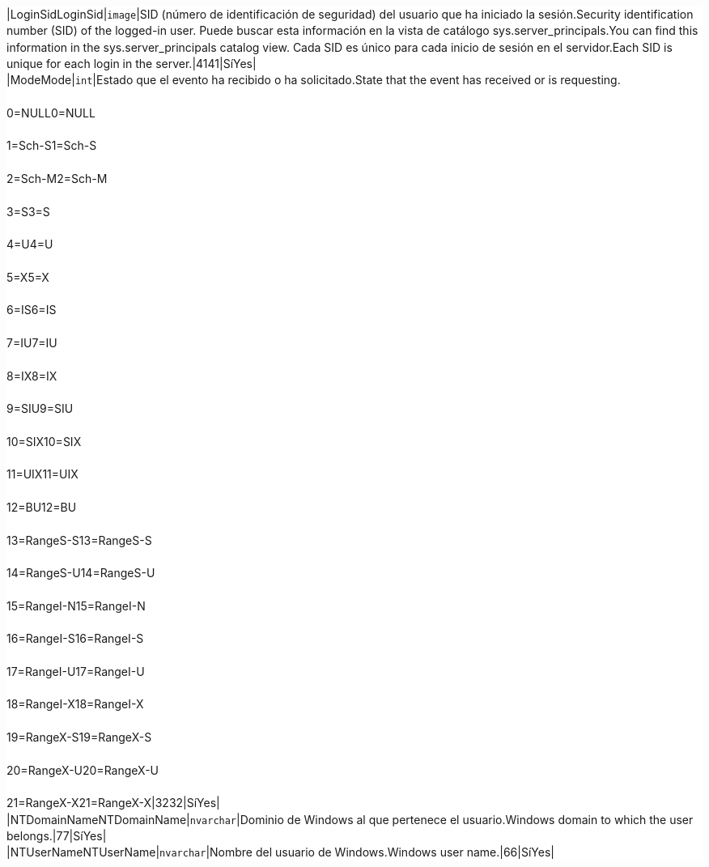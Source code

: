 |<span data-ttu-id="cdda2-176">LoginSid</span><span class="sxs-lookup"><span data-stu-id="cdda2-176">LoginSid</span></span>|`image`|<span data-ttu-id="cdda2-177">SID (número de identificación de seguridad) del usuario que ha iniciado la sesión.</span><span class="sxs-lookup"><span data-stu-id="cdda2-177">Security identification number (SID) of the logged-in user.</span></span> <span data-ttu-id="cdda2-178">Puede buscar esta información en la vista de catálogo sys.server_principals.</span><span class="sxs-lookup"><span data-stu-id="cdda2-178">You can find this information in the sys.server_principals catalog view.</span></span> <span data-ttu-id="cdda2-179">Cada SID es único para cada inicio de sesión en el servidor.</span><span class="sxs-lookup"><span data-stu-id="cdda2-179">Each SID is unique for each login in the server.</span></span>|<span data-ttu-id="cdda2-180">41</span><span class="sxs-lookup"><span data-stu-id="cdda2-180">41</span></span>|<span data-ttu-id="cdda2-181">Sí</span><span class="sxs-lookup"><span data-stu-id="cdda2-181">Yes</span></span>|  
|<span data-ttu-id="cdda2-182">Mode</span><span class="sxs-lookup"><span data-stu-id="cdda2-182">Mode</span></span>|`int`|<span data-ttu-id="cdda2-183">Estado que el evento ha recibido o ha solicitado.</span><span class="sxs-lookup"><span data-stu-id="cdda2-183">State that the event has received or is requesting.</span></span><br /><br /> <span data-ttu-id="cdda2-184">0=NULL</span><span class="sxs-lookup"><span data-stu-id="cdda2-184">0=NULL</span></span><br /><br /> <span data-ttu-id="cdda2-185">1=Sch-S</span><span class="sxs-lookup"><span data-stu-id="cdda2-185">1=Sch-S</span></span><br /><br /> <span data-ttu-id="cdda2-186">2=Sch-M</span><span class="sxs-lookup"><span data-stu-id="cdda2-186">2=Sch-M</span></span><br /><br /> <span data-ttu-id="cdda2-187">3=S</span><span class="sxs-lookup"><span data-stu-id="cdda2-187">3=S</span></span><br /><br /> <span data-ttu-id="cdda2-188">4=U</span><span class="sxs-lookup"><span data-stu-id="cdda2-188">4=U</span></span><br /><br /> <span data-ttu-id="cdda2-189">5=X</span><span class="sxs-lookup"><span data-stu-id="cdda2-189">5=X</span></span><br /><br /> <span data-ttu-id="cdda2-190">6=IS</span><span class="sxs-lookup"><span data-stu-id="cdda2-190">6=IS</span></span><br /><br /> <span data-ttu-id="cdda2-191">7=IU</span><span class="sxs-lookup"><span data-stu-id="cdda2-191">7=IU</span></span><br /><br /> <span data-ttu-id="cdda2-192">8=IX</span><span class="sxs-lookup"><span data-stu-id="cdda2-192">8=IX</span></span><br /><br /> <span data-ttu-id="cdda2-193">9=SIU</span><span class="sxs-lookup"><span data-stu-id="cdda2-193">9=SIU</span></span><br /><br /> <span data-ttu-id="cdda2-194">10=SIX</span><span class="sxs-lookup"><span data-stu-id="cdda2-194">10=SIX</span></span><br /><br /> <span data-ttu-id="cdda2-195">11=UIX</span><span class="sxs-lookup"><span data-stu-id="cdda2-195">11=UIX</span></span><br /><br /> <span data-ttu-id="cdda2-196">12=BU</span><span class="sxs-lookup"><span data-stu-id="cdda2-196">12=BU</span></span><br /><br /> <span data-ttu-id="cdda2-197">13=RangeS-S</span><span class="sxs-lookup"><span data-stu-id="cdda2-197">13=RangeS-S</span></span><br /><br /> <span data-ttu-id="cdda2-198">14=RangeS-U</span><span class="sxs-lookup"><span data-stu-id="cdda2-198">14=RangeS-U</span></span><br /><br /> <span data-ttu-id="cdda2-199">15=RangeI-N</span><span class="sxs-lookup"><span data-stu-id="cdda2-199">15=RangeI-N</span></span><br /><br /> <span data-ttu-id="cdda2-200">16=RangeI-S</span><span class="sxs-lookup"><span data-stu-id="cdda2-200">16=RangeI-S</span></span><br /><br /> <span data-ttu-id="cdda2-201">17=RangeI-U</span><span class="sxs-lookup"><span data-stu-id="cdda2-201">17=RangeI-U</span></span><br /><br /> <span data-ttu-id="cdda2-202">18=RangeI-X</span><span class="sxs-lookup"><span data-stu-id="cdda2-202">18=RangeI-X</span></span><br /><br /> <span data-ttu-id="cdda2-203">19=RangeX-S</span><span class="sxs-lookup"><span data-stu-id="cdda2-203">19=RangeX-S</span></span><br /><br /> <span data-ttu-id="cdda2-204">20=RangeX-U</span><span class="sxs-lookup"><span data-stu-id="cdda2-204">20=RangeX-U</span></span><br /><br /> <span data-ttu-id="cdda2-205">21=RangeX-X</span><span class="sxs-lookup"><span data-stu-id="cdda2-205">21=RangeX-X</span></span>|<span data-ttu-id="cdda2-206">32</span><span class="sxs-lookup"><span data-stu-id="cdda2-206">32</span></span>|<span data-ttu-id="cdda2-207">Sí</span><span class="sxs-lookup"><span data-stu-id="cdda2-207">Yes</span></span>|  
|<span data-ttu-id="cdda2-208">NTDomainName</span><span class="sxs-lookup"><span data-stu-id="cdda2-208">NTDomainName</span></span>|`nvarchar`|<span data-ttu-id="cdda2-209">Dominio de Windows al que pertenece el usuario.</span><span class="sxs-lookup"><span data-stu-id="cdda2-209">Windows domain to which the user belongs.</span></span>|<span data-ttu-id="cdda2-210">7</span><span class="sxs-lookup"><span data-stu-id="cdda2-210">7</span></span>|<span data-ttu-id="cdda2-211">Sí</span><span class="sxs-lookup"><span data-stu-id="cdda2-211">Yes</span></span>|  
|<span data-ttu-id="cdda2-212">NTUserName</span><span class="sxs-lookup"><span data-stu-id="cdda2-212">NTUserName</span></span>|`nvarchar`|<span data-ttu-id="cdda2-213">Nombre del usuario de Windows.</span><span class="sxs-lookup"><span data-stu-id="cdda2-213">Windows user name.</span></span>|<span data-ttu-id="cdda2-214">6</span><span class="sxs-lookup"><span data-stu-id="cdda2-214">6</span></span>|<span data-ttu-id="cdda2-215">Sí</span><span class="sxs-lookup"><span data-stu-id="cdda2-215">Yes</span></span>|  